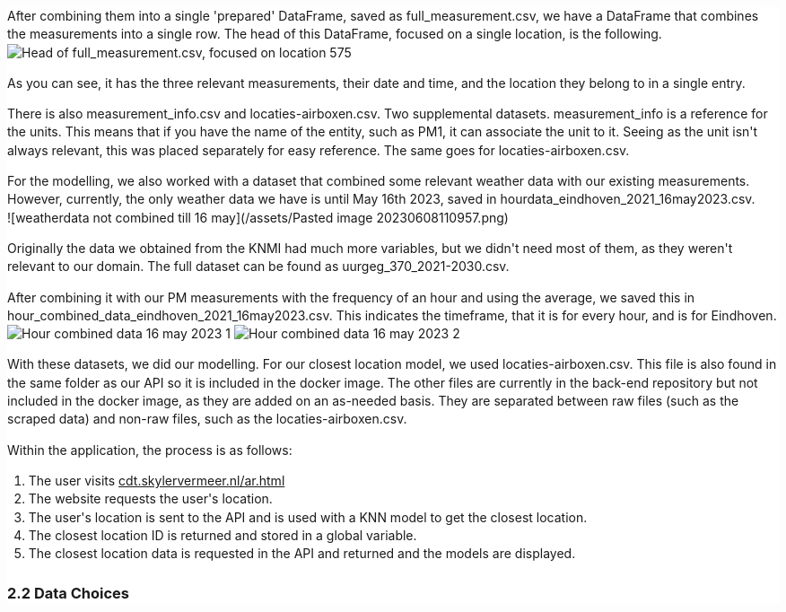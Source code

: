 After combining them into a single 'prepared' DataFrame, saved as full_measurement.csv, we have a DataFrame that
combines the measurements into a single row. The head of this DataFrame, focused on a single location, is the following.
![Head of full_measurement.csv, focused on location 575](/assets/head_prepared_loc_575.png)

As you can see, it has the three relevant measurements, their date and time, and the location they belong to in a single
entry.

There is also measurement_info.csv and locaties-airboxen.csv. Two supplemental datasets. measurement_info is a reference
for the units. This means that if you have the name of the entity, such as PM1, it can associate the unit to it. Seeing
as the unit isn't always relevant, this was placed separately for easy reference. The same goes for
locaties-airboxen.csv.

For the modelling, we also worked with a dataset that combined some relevant weather data with our existing
measurements. However, currently, the only weather data we have is until May 16th 2023, saved in
hourdata_eindhoven_2021_16may2023.csv.  
![weatherdata not combined till 16 may](/assets/Pasted image 20230608110957.png)

Originally the data we obtained from the KNMI had much more variables, but we didn't need most of them, as they weren't
relevant to our domain. The full dataset can be found as uurgeg_370_2021-2030.csv.

After combining it with our PM measurements with the frequency of an hour and using the average, we saved this in
hour_combined_data_eindhoven_2021_16may2023.csv. This indicates the timeframe, that it is for every hour, and is for
Eindhoven.
![Hour combined data 16 may 2023 1](/assets/hour_combined_data_16may2023_1.png)
![Hour combined data 16 may 2023 2](/assets/hour_combined_data_16may2023_2.png)

With these datasets, we did our modelling. For our closest location model, we used locaties-airboxen.csv. This file is
also found in the same folder as our API so it is included in the docker image. The other files are currently in the
back-end repository but not included in the docker image, as they are added on an as-needed basis. They are separated
between raw files (such as the scraped data) and non-raw files, such as the locaties-airboxen.csv.

Within the application, the process is as follows:

1. The user visits [cdt.skylervermeer.nl/ar.html](cdt.skylervermeer.nl/ar.html)
2. The website requests the user's location.
3. The user's location is sent to the API and is used with a KNN model to get the closest location.
4. The closest location ID is returned and stored in a global variable.
5. The closest location data is requested in the API and returned and the models are displayed.

### 2.2 Data Choices
